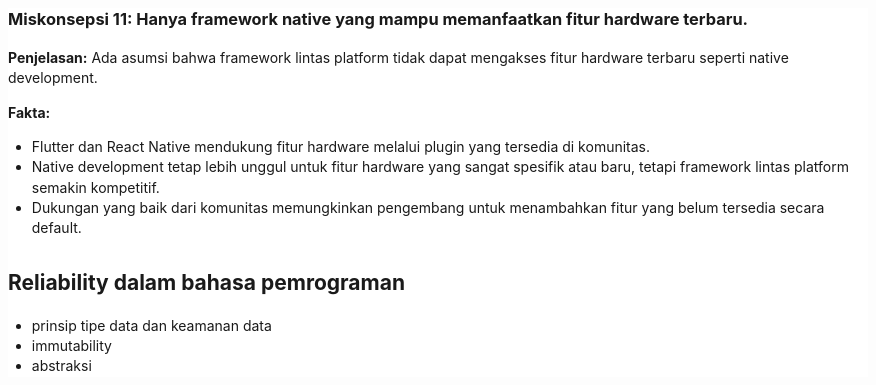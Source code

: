 
### **Miskonsepsi 11: Hanya framework native yang mampu memanfaatkan fitur hardware terbaru.**

**Penjelasan:** Ada asumsi bahwa framework lintas platform tidak dapat mengakses fitur hardware terbaru seperti native development.

**Fakta:**

- Flutter dan React Native mendukung fitur hardware melalui plugin yang tersedia di komunitas.
- Native development tetap lebih unggul untuk fitur hardware yang sangat spesifik atau baru, tetapi framework lintas platform semakin kompetitif.
- Dukungan yang baik dari komunitas memungkinkan pengembang untuk menambahkan fitur yang belum tersedia secara default.

## Reliability dalam bahasa pemrograman
- prinsip tipe data dan keamanan data
- immutability
- abstraksi